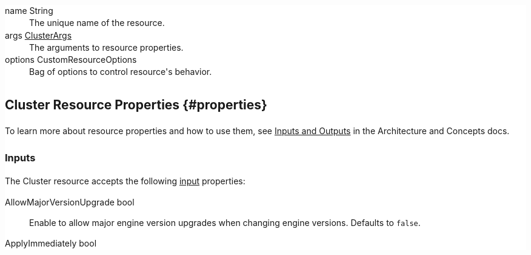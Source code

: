 </pulumi-choosable>
</div>

<div>
<pulumi-choosable type="language" values="java">

<dl class="resources-properties"><dt
        class="property-required" title="Required">
        <span>name</span>
        <span class="property-indicator"></span>
        <span class="property-type">String</span>
    </dt>
    <dd>The unique name of the resource.</dd><dt
        class="property-required" title="Required">
        <span>args</span>
        <span class="property-indicator"></span>
        <span class="property-type"><a href="#inputs">ClusterArgs</a></span>
    </dt>
    <dd>The arguments to resource properties.</dd><dt
        class="property-optional" title="Optional">
        <span>options</span>
        <span class="property-indicator"></span>
        <span class="property-type">CustomResourceOptions</span>
    </dt>
    <dd>Bag of options to control resource&#39;s behavior.</dd></dl>

</pulumi-choosable>
</div>

## Cluster Resource Properties {#properties}

To learn more about resource properties and how to use them, see [Inputs and Outputs](/docs/intro/concepts/inputs-outputs) in the Architecture and Concepts docs.

### Inputs

The Cluster resource accepts the following [input](/docs/intro/concepts/inputs-outputs) properties:



<div>
<pulumi-choosable type="language" values="csharp">
<dl class="resources-properties"><dt class="property-optional"
            title="Optional">
        <span id="allowmajorversionupgrade_csharp">
<a data-swiftype-name="resource-property" data-swiftype-type="text" href="#allowmajorversionupgrade_csharp" style="color: inherit; text-decoration: inherit;">Allow<wbr>Major<wbr>Version<wbr>Upgrade</a>
</span>
        <span class="property-indicator"></span>
        <span class="property-type">bool</span>
    </dt>
    <dd><p>Enable to allow major engine version upgrades when changing engine versions. Defaults to <code>false</code>.</p>
</dd><dt class="property-optional"
            title="Optional">
        <span id="applyimmediately_csharp">
<a data-swiftype-name="resource-property" data-swiftype-type="text" href="#applyimmediately_csharp" style="color: inherit; text-decoration: inherit;">Apply<wbr>Immediately</a>
</span>
        <span class="property-indicator"></span>
        <span class="property-type">bool</span>
    </dt>